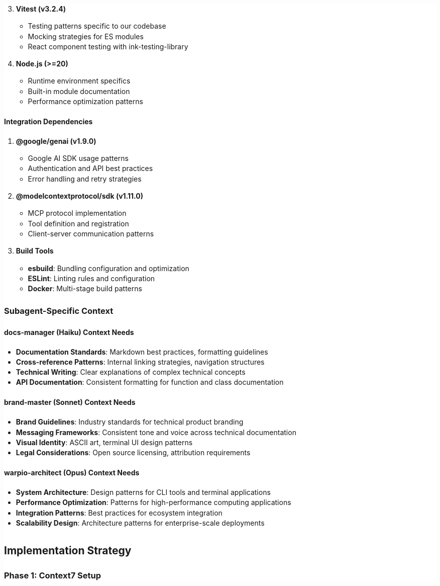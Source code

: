 3. **Vitest (v3.2.4)**
   - Testing patterns specific to our codebase
   - Mocking strategies for ES modules
   - React component testing with ink-testing-library

4. **Node.js (>=20)**
   - Runtime environment specifics
   - Built-in module documentation
   - Performance optimization patterns

#### Integration Dependencies

1. **@google/genai (v1.9.0)**
   - Google AI SDK usage patterns
   - Authentication and API best practices
   - Error handling and retry strategies

2. **@modelcontextprotocol/sdk (v1.11.0)**
   - MCP protocol implementation
   - Tool definition and registration
   - Client-server communication patterns

3. **Build Tools**
   - **esbuild**: Bundling configuration and optimization
   - **ESLint**: Linting rules and configuration
   - **Docker**: Multi-stage build patterns

### Subagent-Specific Context

#### docs-manager (Haiku) Context Needs

- **Documentation Standards**: Markdown best practices, formatting guidelines
- **Cross-reference Patterns**: Internal linking strategies, navigation structures
- **Technical Writing**: Clear explanations of complex technical concepts
- **API Documentation**: Consistent formatting for function and class documentation

#### brand-master (Sonnet) Context Needs

- **Brand Guidelines**: Industry standards for technical product branding
- **Messaging Frameworks**: Consistent tone and voice across technical documentation
- **Visual Identity**: ASCII art, terminal UI design patterns
- **Legal Considerations**: Open source licensing, attribution requirements

#### warpio-architect (Opus) Context Needs

- **System Architecture**: Design patterns for CLI tools and terminal applications
- **Performance Optimization**: Patterns for high-performance computing applications
- **Integration Patterns**: Best practices for ecosystem integration
- **Scalability Design**: Architecture patterns for enterprise-scale deployments

## Implementation Strategy

### Phase 1: Context7 Setup
